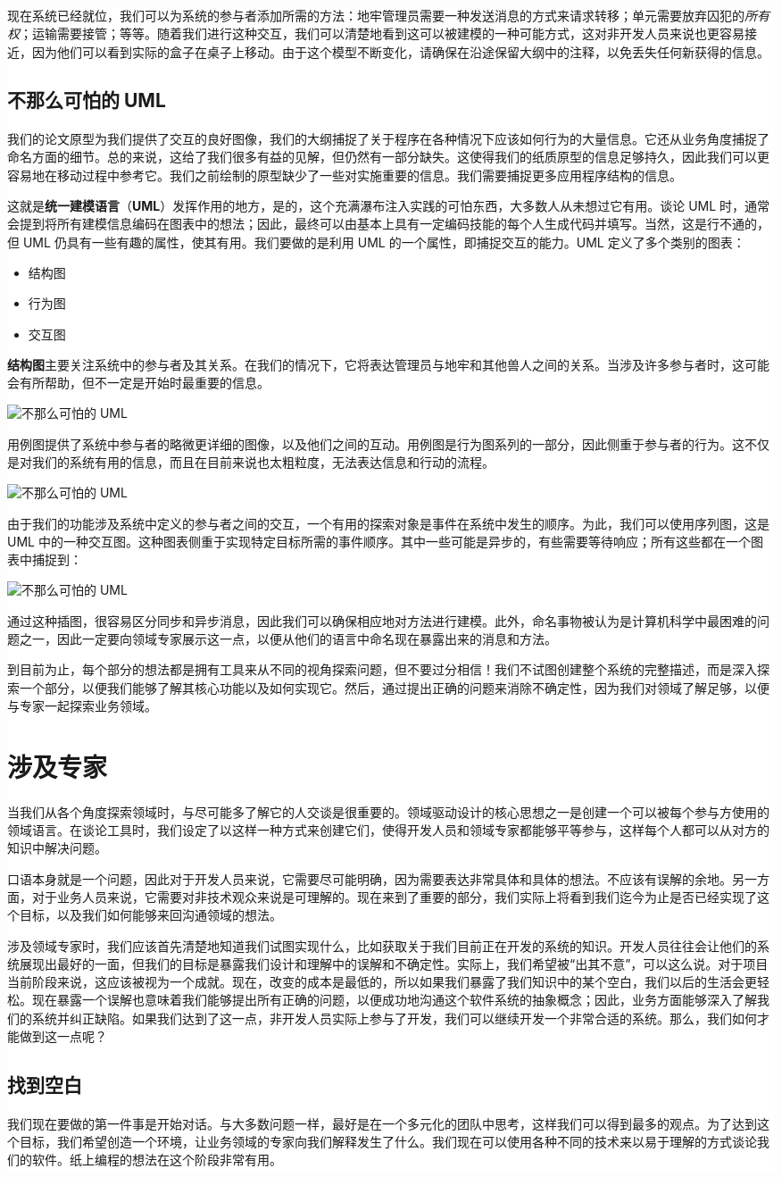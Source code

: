 现在系统已经就位，我们可以为系统的参与者添加所需的方法：地牢管理员需要一种发送消息的方式来请求转移；单元需要放弃囚犯的*所有权*；运输需要接管；等等。随着我们进行这种交互，我们可以清楚地看到这可以被建模的一种可能方式，这对非开发人员来说也更容易接近，因为他们可以看到实际的盒子在桌子上移动。由于这个模型不断变化，请确保在沿途保留大纲中的注释，以免丢失任何新获得的信息。

## 不那么可怕的 UML

我们的论文原型为我们提供了交互的良好图像，我们的大纲捕捉了关于程序在各种情况下应该如何行为的大量信息。它还从业务角度捕捉了命名方面的细节。总的来说，这给了我们很多有益的见解，但仍然有一部分缺失。这使得我们的纸质原型的信息足够持久，因此我们可以更容易地在移动过程中参考它。我们之前绘制的原型缺少了一些对实施重要的信息。我们需要捕捉更多应用程序结构的信息。

这就是**统一建模语言**（**UML**）发挥作用的地方，是的，这个充满瀑布注入实践的可怕东西，大多数人从未想过它有用。谈论 UML 时，通常会提到将所有建模信息编码在图表中的想法；因此，最终可以由基本上具有一定编码技能的每个人生成代码并填写。当然，这是行不通的，但 UML 仍具有一些有趣的属性，使其有用。我们要做的是利用 UML 的一个属性，即捕捉交互的能力。UML 定义了多个类别的图表：

+   结构图

+   行为图

+   交互图

**结构图**主要关注系统中的参与者及其关系。在我们的情况下，它将表达管理员与地牢和其他兽人之间的关系。当涉及许多参与者时，这可能会有所帮助，但不一定是开始时最重要的信息。

![不那么可怕的 UML](https://github.com/OpenDocCN/freelearn-js-zh/raw/master/docs/js-ddd/img/B03704_02_02.jpg)

用例图提供了系统中参与者的略微更详细的图像，以及他们之间的互动。用例图是行为图系列的一部分，因此侧重于参与者的行为。这不仅是对我们的系统有用的信息，而且在目前来说也太粗粒度，无法表达信息和行动的流程。

![不那么可怕的 UML](https://github.com/OpenDocCN/freelearn-js-zh/raw/master/docs/js-ddd/img/B03704_02_03.jpg)

由于我们的功能涉及系统中定义的参与者之间的交互，一个有用的探索对象是事件在系统中发生的顺序。为此，我们可以使用序列图，这是 UML 中的一种交互图。这种图表侧重于实现特定目标所需的事件顺序。其中一些可能是异步的，有些需要等待响应；所有这些都在一个图表中捕捉到：

![不那么可怕的 UML](https://github.com/OpenDocCN/freelearn-js-zh/raw/master/docs/js-ddd/img/B03704_02_04.jpg)

通过这种插图，很容易区分同步和异步消息，因此我们可以确保相应地对方法进行建模。此外，命名事物被认为是计算机科学中最困难的问题之一，因此一定要向领域专家展示这一点，以便从他们的语言中命名现在暴露出来的消息和方法。

到目前为止，每个部分的想法都是拥有工具来从不同的视角探索问题，但不要过分相信！我们不试图创建整个系统的完整描述，而是深入探索一个部分，以便我们能够了解其核心功能以及如何实现它。然后，通过提出正确的问题来消除不确定性，因为我们对领域了解足够，以便与专家一起探索业务领域。

# 涉及专家

当我们从各个角度探索领域时，与尽可能多了解它的人交谈是很重要的。领域驱动设计的核心思想之一是创建一个可以被每个参与方使用的领域语言。在谈论工具时，我们设定了以这样一种方式来创建它们，使得开发人员和领域专家都能够平等参与，这样每个人都可以从对方的知识中解决问题。

口语本身就是一个问题，因此对于开发人员来说，它需要尽可能明确，因为需要表达非常具体和具体的想法。不应该有误解的余地。另一方面，对于业务人员来说，它需要对非技术观众来说是可理解的。现在来到了重要的部分，我们实际上将看到我们迄今为止是否已经实现了这个目标，以及我们如何能够来回沟通领域的想法。

涉及领域专家时，我们应该首先清楚地知道我们试图实现什么，比如获取关于我们目前正在开发的系统的知识。开发人员往往会让他们的系统展现出最好的一面，但我们的目标是暴露我们设计和理解中的误解和不确定性。实际上，我们希望被“出其不意”，可以这么说。对于项目当前阶段来说，这应该被视为一个成就。现在，改变的成本是最低的，所以如果我们暴露了我们知识中的某个空白，我们以后的生活会更轻松。现在暴露一个误解也意味着我们能够提出所有正确的问题，以便成功地沟通这个软件系统的抽象概念；因此，业务方面能够深入了解我们的系统并纠正缺陷。如果我们达到了这一点，非开发人员实际上参与了开发，我们可以继续开发一个非常合适的系统。那么，我们如何才能做到这一点呢？

## 找到空白

我们现在要做的第一件事是开始对话。与大多数问题一样，最好是在一个多元化的团队中思考，这样我们可以得到最多的观点。为了达到这个目标，我们希望创造一个环境，让业务领域的专家向我们解释发生了什么。我们现在可以使用各种不同的技术来以易于理解的方式谈论我们的软件。纸上编程的想法在这个阶段非常有用。
